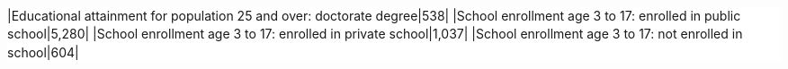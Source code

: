 |Educational attainment for population 25 and over: doctorate degree|538|
|School enrollment age 3 to 17: enrolled in public school|5,280|
|School enrollment age 3 to 17: enrolled in private school|1,037|
|School enrollment age 3 to 17: not enrolled in school|604|
